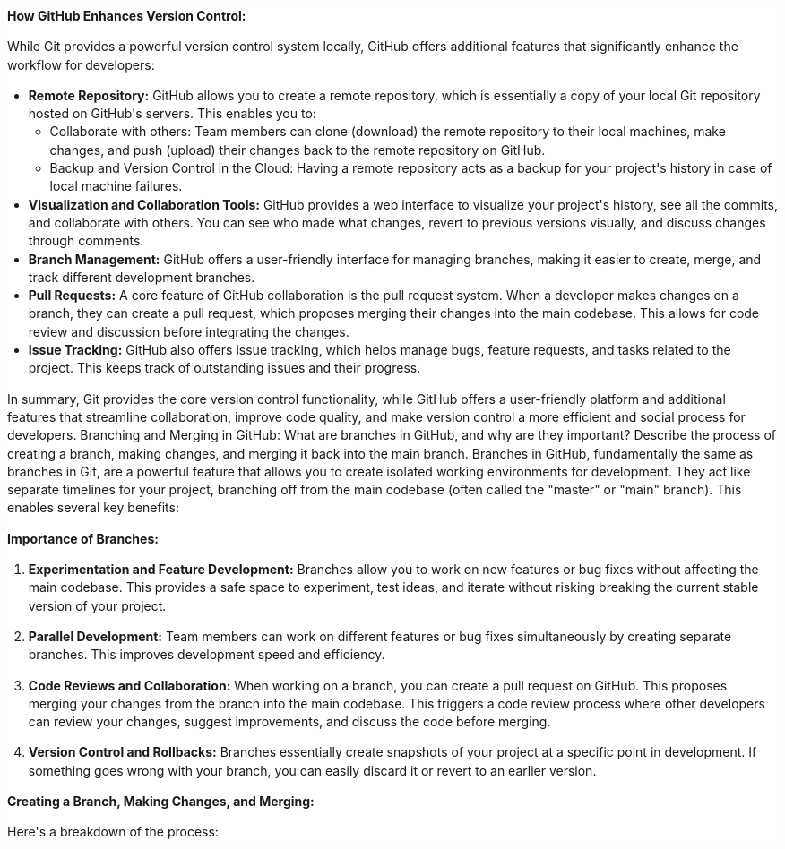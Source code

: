 **How GitHub Enhances Version Control:**

While Git provides a powerful version control system locally, GitHub offers additional features that significantly enhance the workflow for developers:

- **Remote Repository:**  GitHub allows you to create a remote repository, which is essentially a copy of your local Git repository hosted on GitHub's servers. This enables you to:
    - Collaborate with others: Team members can clone (download) the remote repository to their local machines, make changes, and push (upload) their changes back to the remote repository on GitHub.
    - Backup and Version Control in the Cloud: Having a remote repository acts as a backup for your project's history in case of local machine failures.
- **Visualization and Collaboration Tools:**  GitHub provides a web interface to visualize your project's history, see all the commits, and collaborate with others. You can see who made what changes, revert to previous versions visually, and discuss changes through comments.
- **Branch Management:**  GitHub offers a user-friendly interface for managing branches, making it easier to create, merge, and track different development branches. 
- **Pull Requests:**  A core feature of GitHub collaboration is the pull request system. When a developer makes changes on a branch, they can create a pull request, which proposes merging their changes into the main codebase. This allows for code review and discussion before integrating the changes.
- **Issue Tracking:**  GitHub also offers issue tracking, which helps manage bugs, feature requests, and tasks related to the project. This keeps track of outstanding issues and their progress.

In summary, Git provides the core version control functionality, while GitHub offers a user-friendly platform and additional features that streamline collaboration, improve code quality, and make version control a more efficient and social process for developers.
Branching and Merging in GitHub:
What are branches in GitHub, and why are they important? Describe the process of creating a branch, making changes, and merging it back into the main branch.
Branches in GitHub, fundamentally the same as branches in Git, are a powerful feature that allows you to create isolated working environments for development. They act like separate timelines for your project, branching off from the main codebase (often called the "master" or "main" branch). This enables several key benefits:

**Importance of Branches:**

1. **Experimentation and Feature Development:**  Branches allow you to work on new features or bug fixes without affecting the main codebase. This provides a safe space to experiment, test ideas, and iterate without risking breaking the current stable version of your project.

2. **Parallel Development:**  Team members can work on different features or bug fixes simultaneously by creating separate branches. This improves development speed and efficiency.

3. **Code Reviews and Collaboration:**  When working on a branch, you can create a pull request on GitHub. This proposes merging your changes from the branch into the main codebase. This triggers a code review process where other developers can review your changes, suggest improvements, and discuss the code before merging.

4. **Version Control and Rollbacks:**  Branches essentially create snapshots of your project at a specific point in development. If something goes wrong with your branch, you can easily discard it or revert to an earlier version.

**Creating a Branch, Making Changes, and Merging:**

Here's a breakdown of the process:
